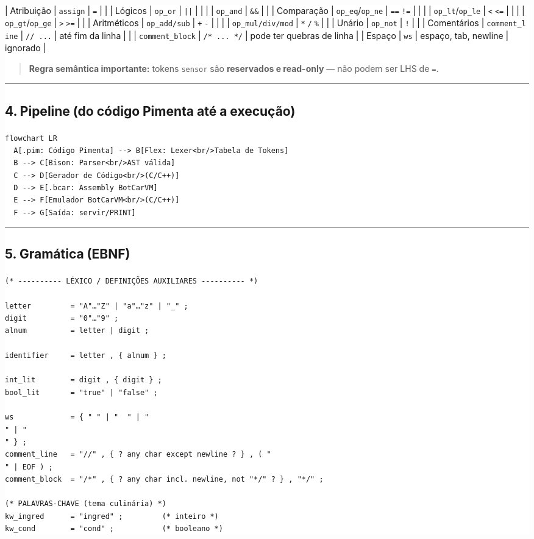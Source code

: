 | Atribuição        | `assign`         | `=`                       | |
| Lógicos           | `op_or`          | `||`                      | |
|                   | `op_and`         | `&&`                      | |
| Comparação        | `op_eq`/`op_ne`  | `==` `!=`                 | |
|                   | `op_lt`/`op_le`  | `<` `<=`                  | |
|                   | `op_gt`/`op_ge`  | `>` `>=`                  | |
| Aritméticos       | `op_add/sub`     | `+` `-`                   | |
|                   | `op_mul/div/mod` | `*` `/` `%`               | |
| Unário            | `op_not`         | `!`                       | |
| Comentários       | `comment_line`   | `// ...`                  | até fim da linha |
|                   | `comment_block`  | `/* ... */`               | pode ter quebras de linha |
| Espaço            | `ws`             | espaço, tab, newline      | ignorado |

> **Regra semântica importante:** tokens `sensor` são **reservados e read-only** — não podem ser LHS de `=`.

---

## 4. Pipeline (do código Pimenta até a execução)

```mermaid
flowchart LR
  A[.pim: Código Pimenta] --> B[Flex: Lexer<br/>Tabela de Tokens]
  B --> C[Bison: Parser<br/>AST válida]
  C --> D[Gerador de Código<br/>(C/C++)]
  D --> E[.bcar: Assembly BotCarVM]
  E --> F[Emulador BotCarVM<br/>(C/C++)]
  F --> G[Saída: servir/PRINT]
```

---

## 5. Gramática (EBNF)

```ebnf
(* ---------- LÉXICO / DEFINIÇÕES AUXILIARES ---------- *)

letter         = "A"…"Z" | "a"…"z" | "_" ;
digit          = "0"…"9" ;
alnum          = letter | digit ;

identifier     = letter , { alnum } ;

int_lit        = digit , { digit } ;
bool_lit       = "true" | "false" ;

ws             = { " " | "	" | "
" | "
" } ;
comment_line   = "//" , { ? any char except newline ? } , ( "
" | EOF ) ;
comment_block  = "/*" , { ? any char incl. newline, not "*/" ? } , "*/" ;

(* PALAVRAS-CHAVE (tema culinária) *)
kw_ingred      = "ingred" ;         (* inteiro *)
kw_cond        = "cond" ;           (* booleano *)
```